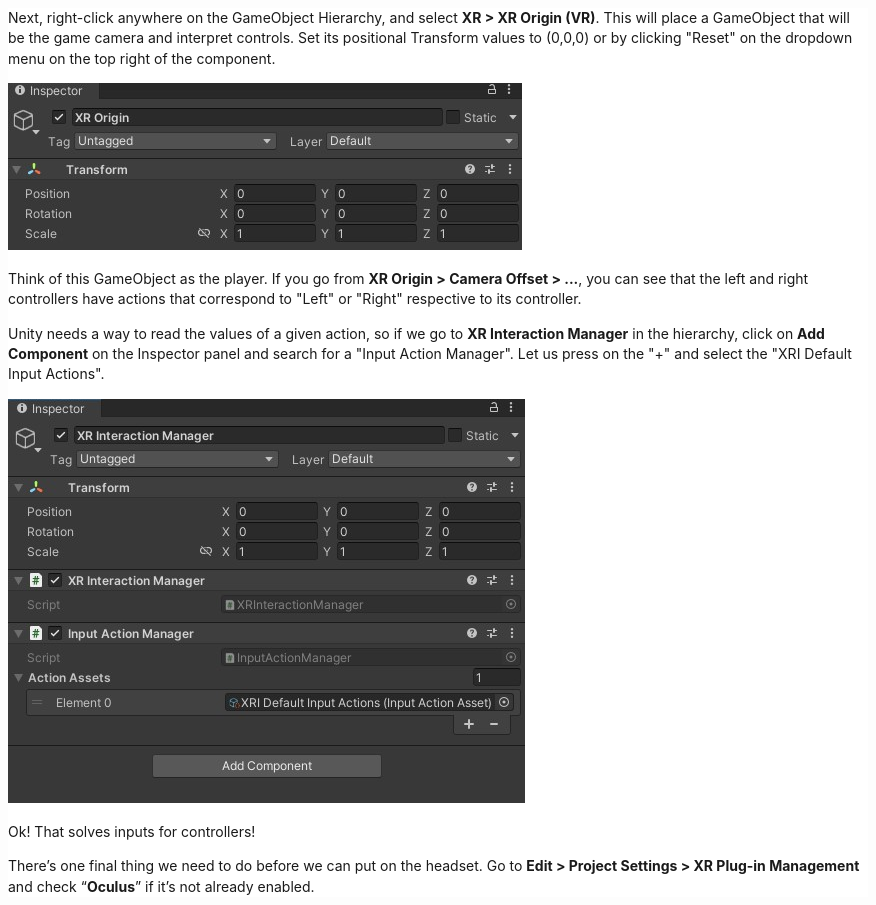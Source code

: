 Next, right-click anywhere on the GameObject Hierarchy, and select **XR > XR Origin (VR)**. This will place a GameObject that will be the game camera and interpret controls. Set its positional Transform values to (0,0,0) or by clicking "Reset" on the dropdown menu on the top right of the component.

![image](../../assets/images/oculus/lab1/transform000.jpg)

Think of this GameObject as the player. If you go from **XR Origin > Camera Offset > ...**, you can see that the left and right controllers have actions that correspond to "Left" or "Right" respective to its controller.

Unity needs a way to read the values of a given action, so if we go to **XR Interaction Manager** in the hierarchy, click on **Add Component** on the Inspector panel and search for a "Input Action Manager". Let us press on the "+" and select the "XRI Default Input Actions". 

![image](../../assets/images/oculus/lab1/xrinputacitonmanager_0.jpg)

Ok! That solves inputs for controllers!

There’s one final thing we need to do before we can put on the headset. Go to **Edit > Project Settings > XR Plug-in Management** and check “**Oculus**” if it’s not already enabled.

